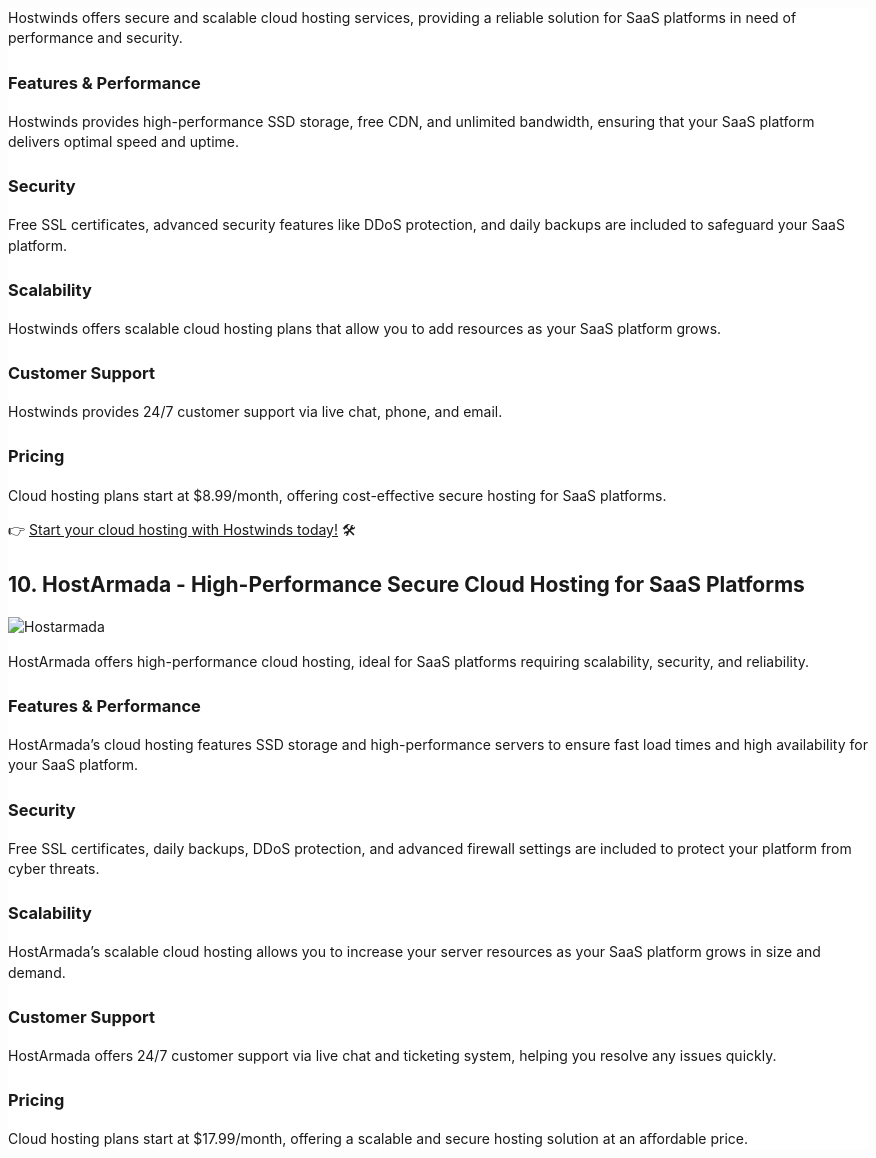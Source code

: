 Hostwinds offers secure and scalable cloud hosting services, providing a reliable solution for SaaS platforms in need of performance and security.

### Features & Performance  
Hostwinds provides high-performance SSD storage, free CDN, and unlimited bandwidth, ensuring that your SaaS platform delivers optimal speed and uptime.

### Security  
Free SSL certificates, advanced security features like DDoS protection, and daily backups are included to safeguard your SaaS platform.

### Scalability  
Hostwinds offers scalable cloud hosting plans that allow you to add resources as your SaaS platform grows.

### Customer Support  
Hostwinds provides 24/7 customer support via live chat, phone, and email.

### Pricing  
Cloud hosting plans start at $8.99/month, offering cost-effective secure hosting for SaaS platforms.

👉 [Start your cloud hosting with Hostwinds today!](https://snipitx.com/hostwinds-jy) 🛠️

## 10. HostArmada - High-Performance Secure Cloud Hosting for SaaS Platforms

![Hostarmada](https://i.imgur.com/KFbdf3o.jpeg "Hostarmada Hosting")

HostArmada offers high-performance cloud hosting, ideal for SaaS platforms requiring scalability, security, and reliability.

### Features & Performance  
HostArmada’s cloud hosting features SSD storage and high-performance servers to ensure fast load times and high availability for your SaaS platform.

### Security  
Free SSL certificates, daily backups, DDoS protection, and advanced firewall settings are included to protect your platform from cyber threats.

### Scalability  
HostArmada’s scalable cloud hosting allows you to increase your server resources as your SaaS platform grows in size and demand.

### Customer Support  
HostArmada offers 24/7 customer support via live chat and ticketing system, helping you resolve any issues quickly.

### Pricing  
Cloud hosting plans start at $17.99/month, offering a scalable and secure hosting solution at an affordable price.
